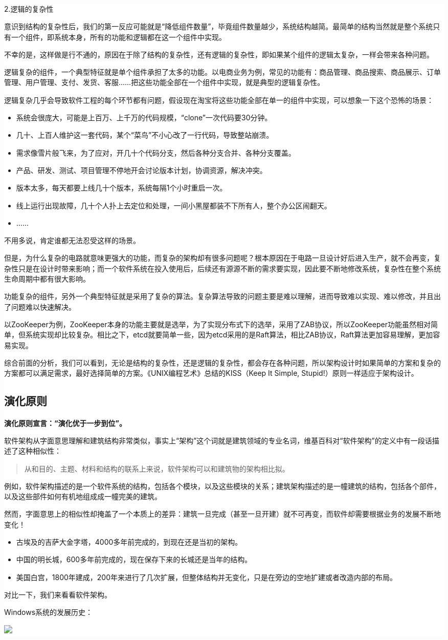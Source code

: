 2.逻辑的复杂性

意识到结构的复杂性后，我们的第一反应可能就是“降低组件数量”，毕竟组件数量越少，系统结构越简。最简单的结构当然就是整个系统只有一个组件，即系统本身，所有的功能和逻辑都在这一个组件中实现。

不幸的是，这样做是行不通的，原因在于除了结构的复杂性，还有逻辑的复杂性，即如果某个组件的逻辑太复杂，一样会带来各种问题。

逻辑复杂的组件，一个典型特征就是单个组件承担了太多的功能。以电商业务为例，常见的功能有：商品管理、商品搜索、商品展示、订单管理、用户管理、支付、发货、客服……把这些功能全部在一个组件中实现，就是典型的逻辑复杂性。

逻辑复杂几乎会导致软件工程的每个环节都有问题，假设现在淘宝将这些功能全部在单一的组件中实现，可以想象一下这个恐怖的场景：

- 系统会很庞大，可能是上百万、上千万的代码规模，“clone”一次代码要30分钟。

- 几十、上百人维护这一套代码，某个“菜鸟”不小心改了一行代码，导致整站崩溃。

- 需求像雪片般飞来，为了应对，开几十个代码分支，然后各种分支合并、各种分支覆盖。

- 产品、研发、测试、项目管理不停地开会讨论版本计划，协调资源，解决冲突。

- 版本太多，每天都要上线几十个版本，系统每隔1个小时重启一次。

- 线上运行出现故障，几十个人扑上去定位和处理，一间小黑屋都装不下所有人，整个办公区闹翻天。

- ……


不用多说，肯定谁都无法忍受这样的场景。

但是，为什么复杂的电路就意味更强大的功能，而复杂的架构却有很多问题呢？根本原因在于电路一旦设计好后进入生产，就不会再变，复杂性只是在设计时带来影响；而一个软件系统在投入使用后，后续还有源源不断的需求要实现，因此要不断地修改系统，复杂性在整个系统生命周期中都有很大影响。

功能复杂的组件，另外一个典型特征就是采用了复杂的算法。复杂算法导致的问题主要是难以理解，进而导致难以实现、难以修改，并且出了问题难以快速解决。

以ZooKeeper为例，ZooKeeper本身的功能主要就是选举，为了实现分布式下的选举，采用了ZAB协议，所以ZooKeeper功能虽然相对简单，但系统实现却比较复杂。相比之下，etcd就要简单一些，因为etcd采用的是Raft算法，相比ZAB协议，Raft算法更加容易理解，更加容易实现。

综合前面的分析，我们可以看到，无论是结构的复杂性，还是逻辑的复杂性，都会存在各种问题，所以架构设计时如果简单的方案和复杂的方案都可以满足需求，最好选择简单的方案。《UNIX编程艺术》总结的KISS（Keep It Simple, Stupid!）原则一样适应于架构设计。

## 演化原则

**演化原则宣言：“演化优于一步到位”。**

软件架构从字面意思理解和建筑结构非常类似，事实上“架构”这个词就是建筑领域的专业名词，维基百科对“软件架构”的定义中有一段话描述了这种相似性：

> 从和目的、主题、材料和结构的联系上来说，软件架构可以和建筑物的架构相比拟。

例如，软件架构描述的是一个软件系统的结构，包括各个模块，以及这些模块的关系；建筑架构描述的是一幢建筑的结构，包括各个部件，以及这些部件如何有机地组成成一幢完美的建筑。

然而，字面意思上的相似性却掩盖了一个本质上的差异：建筑一旦完成（甚至一旦开建）就不可再变，而软件却需要根据业务的发展不断地变化！

- 古埃及的吉萨大金字塔，4000多年前完成的，到现在还是当初的架构。

- 中国的明长城，600多年前完成的，现在保存下来的长城还是当年的结构。

- 美国白宫，1800年建成，200年来进行了几次扩展，但整体结构并无变化，只是在旁边的空地扩建或者改造内部的布局。


对比一下，我们来看看软件架构。

Windows系统的发展历史：

![](images/7071/83a8089855470db9d2a4449bb032d8bc.png)
